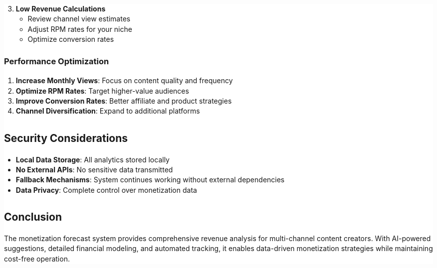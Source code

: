 3. **Low Revenue Calculations**
   - Review channel view estimates
   - Adjust RPM rates for your niche
   - Optimize conversion rates

### Performance Optimization

1. **Increase Monthly Views**: Focus on content quality and frequency
2. **Optimize RPM Rates**: Target higher-value audiences
3. **Improve Conversion Rates**: Better affiliate and product strategies
4. **Channel Diversification**: Expand to additional platforms

## Security Considerations

- **Local Data Storage**: All analytics stored locally
- **No External APIs**: No sensitive data transmitted
- **Fallback Mechanisms**: System continues working without external dependencies
- **Data Privacy**: Complete control over monetization data

## Conclusion

The monetization forecast system provides comprehensive revenue analysis for multi-channel content creators. With AI-powered suggestions, detailed financial modeling, and automated tracking, it enables data-driven monetization strategies while maintaining cost-free operation. 